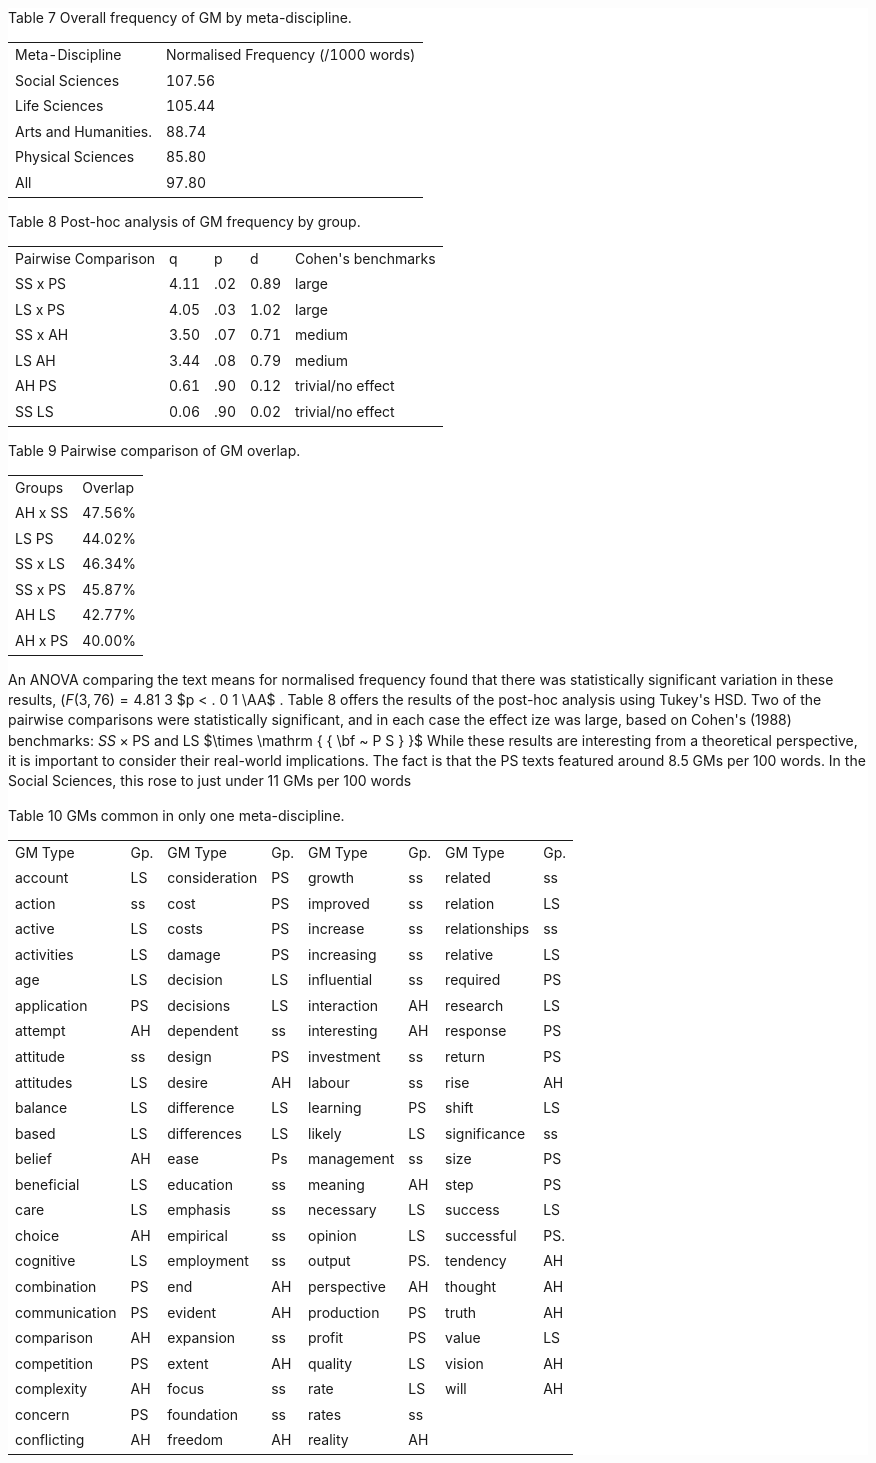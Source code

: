Table 7 Overall frequency of GM by meta-discipline.   

<html><body><table><tr><td>Meta-Discipline</td><td>Normalised Frequency (/1000 words)</td></tr><tr><td>Social Sciences</td><td>107.56</td></tr><tr><td>Life Sciences</td><td>105.44</td></tr><tr><td>Arts and Humanities.</td><td>88.74</td></tr><tr><td>Physical Sciences</td><td>85.80</td></tr><tr><td>All</td><td>97.80</td></tr></table></body></html>

Table 8 Post-hoc analysis of GM frequency by group.   

<html><body><table><tr><td>Pairwise Comparison</td><td>q</td><td>p</td><td>d</td><td>Cohen&#x27;s benchmarks</td></tr><tr><td>SS x PS</td><td>4.11</td><td>.02</td><td>0.89</td><td> large</td></tr><tr><td>LS x PS</td><td>4.05</td><td>.03</td><td>1.02</td><td> large</td></tr><tr><td>SS x AH</td><td>3.50</td><td>.07</td><td>0.71</td><td>medium</td></tr><tr><td>LS  AH</td><td>3.44</td><td>.08</td><td>0.79</td><td>medium</td></tr><tr><td>AH  PS</td><td>0.61</td><td>.90</td><td>0.12</td><td>trivial/no effect</td></tr><tr><td>SS  LS</td><td>0.06</td><td>.90</td><td>0.02</td><td>trivial/no effect</td></tr></table></body></html>

Table 9 Pairwise comparison of GM overlap.   

<html><body><table><tr><td>Groups</td><td>Overlap</td></tr><tr><td>AH x SS</td><td>47.56%</td></tr><tr><td>LS  PS</td><td>44.02%</td></tr><tr><td>SS x LS</td><td>46.34%</td></tr><tr><td>SS x PS</td><td>45.87%</td></tr><tr><td>AH  LS</td><td>42.77%</td></tr><tr><td>AH x PS</td><td>40.00%</td></tr></table></body></html>

An ANOVA comparing the text means for normalised frequency found that there was statistically significant variation in these results, $( F ( 3 , 7 6 ) = 4 . 8 1$ 3 $p < . 0 1 \AA$ . Table 8 offers the results of the post-hoc analysis using Tukey's HSD. Two of the pairwise comparisons were statistically significant, and in each case the effect ize was large, based on Cohen's (1988) benchmarks: $S S \times \mathrm { P S }$ and LS $\times \mathrm { { \bf ~ P S } }$ While these results are interesting from a theoretical perspective, it is important to consider their real-world implications. The fact is that the PS texts featured around 8.5 GMs per 100 words. In the Social Sciences, this rose to just under 11 GMs per 100 words

Table 10 GMs common in only one meta-discipline.   

<html><body><table><tr><td>GM Type</td><td>Gp.</td><td>GM Type</td><td>Gp.</td><td>GM Type</td><td>Gp.</td><td>GM Type</td><td>Gp.</td></tr><tr><td>account</td><td>LS</td><td>consideration</td><td>PS</td><td>growth</td><td>ss</td><td>related</td><td>ss</td></tr><tr><td>action</td><td>ss</td><td>cost</td><td>PS</td><td> improved</td><td>ss</td><td>relation</td><td>LS</td></tr><tr><td> active</td><td>LS</td><td>costs</td><td>PS</td><td> increase</td><td>ss</td><td>relationships</td><td>ss</td></tr><tr><td>activities</td><td>LS</td><td> damage</td><td>PS</td><td> increasing</td><td>ss</td><td>relative</td><td>LS</td></tr><tr><td> age</td><td>LS</td><td> decision</td><td>LS</td><td> influential</td><td>ss</td><td> required</td><td>PS</td></tr><tr><td>application</td><td>PS</td><td>decisions</td><td>LS</td><td> interaction</td><td>AH</td><td>research</td><td>LS</td></tr><tr><td>attempt</td><td>AH</td><td>dependent</td><td>ss</td><td> interesting</td><td>AH</td><td>response</td><td>PS</td></tr><tr><td>attitude</td><td>ss</td><td>design</td><td>PS</td><td> investment</td><td>ss</td><td>return</td><td>PS</td></tr><tr><td>attitudes</td><td>LS</td><td>desire</td><td>AH</td><td> labour</td><td>ss</td><td>rise</td><td>AH</td></tr><tr><td> balance</td><td>LS</td><td> difference</td><td>LS</td><td> learning</td><td>PS</td><td>shift</td><td>LS</td></tr><tr><td>based</td><td>LS</td><td>differences</td><td>LS</td><td> likely</td><td>LS</td><td> significance</td><td>ss</td></tr><tr><td>belief</td><td>AH</td><td>ease</td><td>Ps</td><td> management</td><td>ss</td><td>size</td><td>PS</td></tr><tr><td> beneficial</td><td>LS</td><td>education</td><td>ss</td><td> meaning</td><td>AH</td><td>step</td><td>PS</td></tr><tr><td>care</td><td>LS</td><td>emphasis</td><td>ss</td><td> necessary</td><td>LS</td><td>success</td><td>LS</td></tr><tr><td>choice</td><td>AH</td><td>empirical</td><td>ss</td><td> opinion</td><td>LS</td><td>successful</td><td> PS.</td></tr><tr><td>cognitive</td><td>LS</td><td>employment</td><td>ss</td><td>output</td><td>PS.</td><td> tendency</td><td>AH</td></tr><tr><td>combination</td><td>PS</td><td>end</td><td>AH</td><td>perspective</td><td>AH</td><td>thought</td><td>AH</td></tr><tr><td>communication</td><td>PS</td><td>evident</td><td>AH</td><td> production</td><td>PS</td><td>truth</td><td>AH</td></tr><tr><td>comparison</td><td>AH</td><td> expansion</td><td>ss</td><td> profit</td><td>PS</td><td>value</td><td>LS</td></tr><tr><td>competition</td><td>PS</td><td>extent</td><td>AH</td><td> quality</td><td>LS</td><td>vision</td><td>AH</td></tr><tr><td>complexity</td><td>AH</td><td>focus</td><td>ss</td><td>rate</td><td>LS</td><td>will</td><td>AH</td></tr><tr><td>concern</td><td>PS</td><td>foundation</td><td>ss</td><td>rates</td><td>ss</td><td></td><td></td></tr><tr><td>conflicting</td><td>AH</td><td>freedom</td><td>AH</td><td> reality</td><td>AH</td><td></td><td></td></tr></table></body></html>
